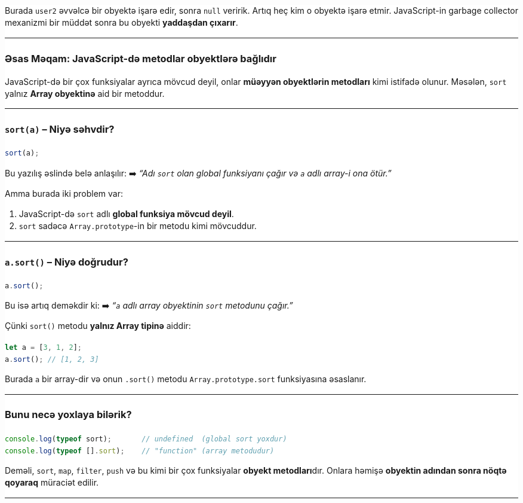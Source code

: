Burada `user2` əvvəlcə bir obyektə işarə edir, sonra `null` veririk. Artıq heç kim o obyektə işarə etmir. JavaScript-in garbage collector mexanizmi bir müddət sonra bu obyekti **yaddaşdan çıxarır**.

---

### Əsas Məqam: JavaScript-də metodlar **obyektlərə bağlıdır**

JavaScript-də bir çox funksiyalar ayrıca mövcud deyil, onlar **müəyyən obyektlərin metodları** kimi istifadə olunur.
Məsələn, `sort` yalnız **Array obyektinə** aid bir metoddur.

---

### `sort(a)` – Niyə səhvdir?

```js
sort(a);
```

Bu yazılış əslində belə anlaşılır:
➡️ *“Adı `sort` olan global funksiyanı çağır və `a` adlı array-i ona ötür.”*

Amma burada iki problem var:

1. JavaScript-də `sort` adlı **global funksiya mövcud deyil**.
2. `sort` sadəcə `Array.prototype`-in bir metodu kimi mövcuddur.

---

### `a.sort()` – Niyə doğrudur?

```js
a.sort();
```

Bu isə artıq deməkdir ki:
➡️ *“`a` adlı array obyektinin `sort` metodunu çağır.”*

Çünki `sort()` metodu **yalnız Array tipinə** aiddir:

```js
let a = [3, 1, 2];
a.sort(); // [1, 2, 3]
```

Burada `a` bir array-dir və onun `.sort()` metodu `Array.prototype.sort` funksiyasına əsaslanır.

---

### Bunu necə yoxlaya bilərik?

```js
console.log(typeof sort);       // undefined  (global sort yoxdur)
console.log(typeof [].sort);    // "function" (array metodudur)
```

Deməli, `sort`, `map`, `filter`, `push` və bu kimi bir çox funksiyalar **obyekt metodları**dır. Onlara həmişə **obyektin adından sonra nöqtə qoyaraq** müraciət edilir.

---